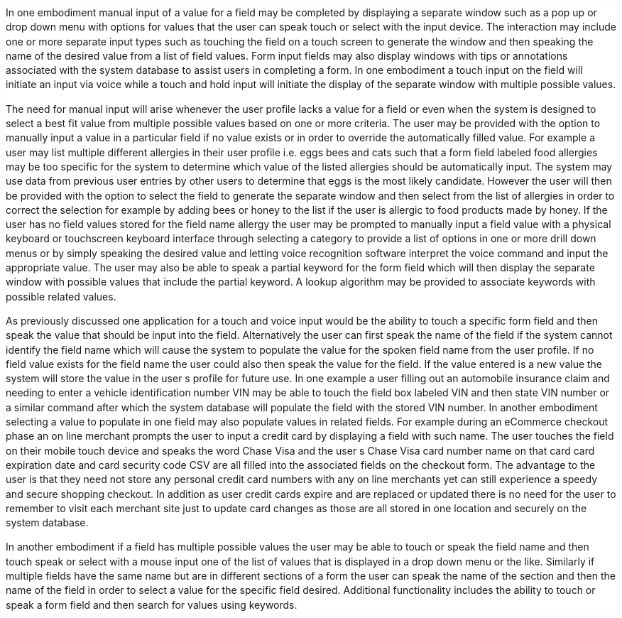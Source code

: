 In one embodiment manual input of a value for a field may be completed by displaying a separate window such as a pop up or drop down menu with options for values that the user can speak touch or select with the input device. The interaction may include one or more separate input types such as touching the field on a touch screen to generate the window and then speaking the name of the desired value from a list of field values. Form input fields may also display windows with tips or annotations associated with the system database to assist users in completing a form. In one embodiment a touch input on the field will initiate an input via voice while a touch and hold input will initiate the display of the separate window with multiple possible values.

The need for manual input will arise whenever the user profile lacks a value for a field or even when the system is designed to select a best fit value from multiple possible values based on one or more criteria. The user may be provided with the option to manually input a value in a particular field if no value exists or in order to override the automatically filled value. For example a user may list multiple different allergies in their user profile i.e. eggs bees and cats such that a form field labeled food allergies may be too specific for the system to determine which value of the listed allergies should be automatically input. The system may use data from previous user entries by other users to determine that eggs is the most likely candidate. However the user will then be provided with the option to select the field to generate the separate window and then select from the list of allergies in order to correct the selection for example by adding bees or honey to the list if the user is allergic to food products made by honey. If the user has no field values stored for the field name allergy the user may be prompted to manually input a field value with a physical keyboard or touchscreen keyboard interface through selecting a category to provide a list of options in one or more drill down menus or by simply speaking the desired value and letting voice recognition software interpret the voice command and input the appropriate value. The user may also be able to speak a partial keyword for the form field which will then display the separate window with possible values that include the partial keyword. A lookup algorithm may be provided to associate keywords with possible related values.

As previously discussed one application for a touch and voice input would be the ability to touch a specific form field and then speak the value that should be input into the field. Alternatively the user can first speak the name of the field if the system cannot identify the field name which will cause the system to populate the value for the spoken field name from the user profile. If no field value exists for the field name the user could also then speak the value for the field. If the value entered is a new value the system will store the value in the user s profile for future use. In one example a user filling out an automobile insurance claim and needing to enter a vehicle identification number VIN may be able to touch the field box labeled VIN and then state VIN number or a similar command after which the system database will populate the field with the stored VIN number. In another embodiment selecting a value to populate in one field may also populate values in related fields. For example during an eCommerce checkout phase an on line merchant prompts the user to input a credit card by displaying a field with such name. The user touches the field on their mobile touch device and speaks the word Chase Visa and the user s Chase Visa card number name on that card card expiration date and card security code CSV are all filled into the associated fields on the checkout form. The advantage to the user is that they need not store any personal credit card numbers with any on line merchants yet can still experience a speedy and secure shopping checkout. In addition as user credit cards expire and are replaced or updated there is no need for the user to remember to visit each merchant site just to update card changes as those are all stored in one location and securely on the system database.

In another embodiment if a field has multiple possible values the user may be able to touch or speak the field name and then touch speak or select with a mouse input one of the list of values that is displayed in a drop down menu or the like. Similarly if multiple fields have the same name but are in different sections of a form the user can speak the name of the section and then the name of the field in order to select a value for the specific field desired. Additional functionality includes the ability to touch or speak a form field and then search for values using keywords.
